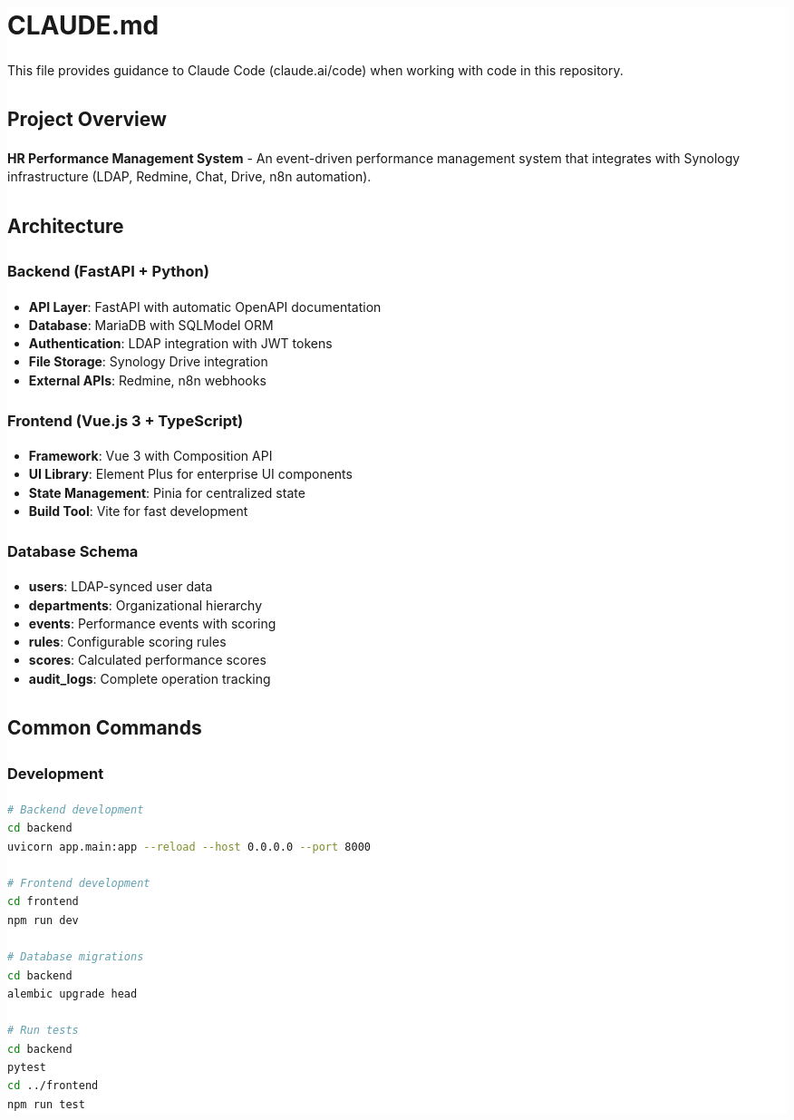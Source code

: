 # CLAUDE.md

This file provides guidance to Claude Code (claude.ai/code) when working with code in this repository.

## Project Overview

**HR Performance Management System** - An event-driven performance management system that integrates with Synology infrastructure (LDAP, Redmine, Chat, Drive, n8n automation).

## Architecture

### Backend (FastAPI + Python)
- **API Layer**: FastAPI with automatic OpenAPI documentation
- **Database**: MariaDB with SQLModel ORM
- **Authentication**: LDAP integration with JWT tokens
- **File Storage**: Synology Drive integration
- **External APIs**: Redmine, n8n webhooks

### Frontend (Vue.js 3 + TypeScript)
- **Framework**: Vue 3 with Composition API
- **UI Library**: Element Plus for enterprise UI components
- **State Management**: Pinia for centralized state
- **Build Tool**: Vite for fast development

### Database Schema
- **users**: LDAP-synced user data
- **departments**: Organizational hierarchy
- **events**: Performance events with scoring
- **rules**: Configurable scoring rules
- **scores**: Calculated performance scores
- **audit_logs**: Complete operation tracking

## Common Commands

### Development
```bash
# Backend development
cd backend
uvicorn app.main:app --reload --host 0.0.0.0 --port 8000

# Frontend development
cd frontend
npm run dev

# Database migrations
cd backend
alembic upgrade head

# Run tests
cd backend
pytest
cd ../frontend
npm run test
```
